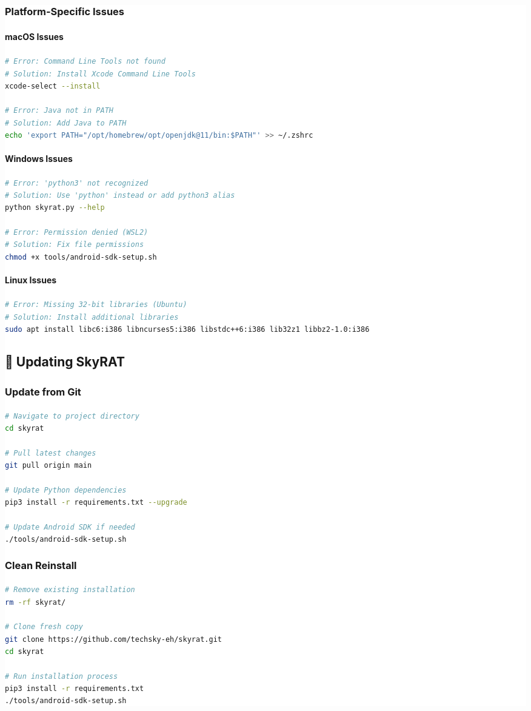 ### **Platform-Specific Issues**

#### **macOS Issues**
```bash
# Error: Command Line Tools not found
# Solution: Install Xcode Command Line Tools
xcode-select --install

# Error: Java not in PATH
# Solution: Add Java to PATH
echo 'export PATH="/opt/homebrew/opt/openjdk@11/bin:$PATH"' >> ~/.zshrc
```

#### **Windows Issues**
```bash
# Error: 'python3' not recognized
# Solution: Use 'python' instead or add python3 alias
python skyrat.py --help

# Error: Permission denied (WSL2)
# Solution: Fix file permissions
chmod +x tools/android-sdk-setup.sh
```

#### **Linux Issues**
```bash
# Error: Missing 32-bit libraries (Ubuntu)
# Solution: Install additional libraries
sudo apt install libc6:i386 libncurses5:i386 libstdc++6:i386 lib32z1 libbz2-1.0:i386
```

## 🔄 Updating SkyRAT

### **Update from Git**
```bash
# Navigate to project directory
cd skyrat

# Pull latest changes
git pull origin main

# Update Python dependencies
pip3 install -r requirements.txt --upgrade

# Update Android SDK if needed
./tools/android-sdk-setup.sh
```

### **Clean Reinstall**
```bash
# Remove existing installation
rm -rf skyrat/

# Clone fresh copy
git clone https://github.com/techsky-eh/skyrat.git
cd skyrat

# Run installation process
pip3 install -r requirements.txt
./tools/android-sdk-setup.sh
```
